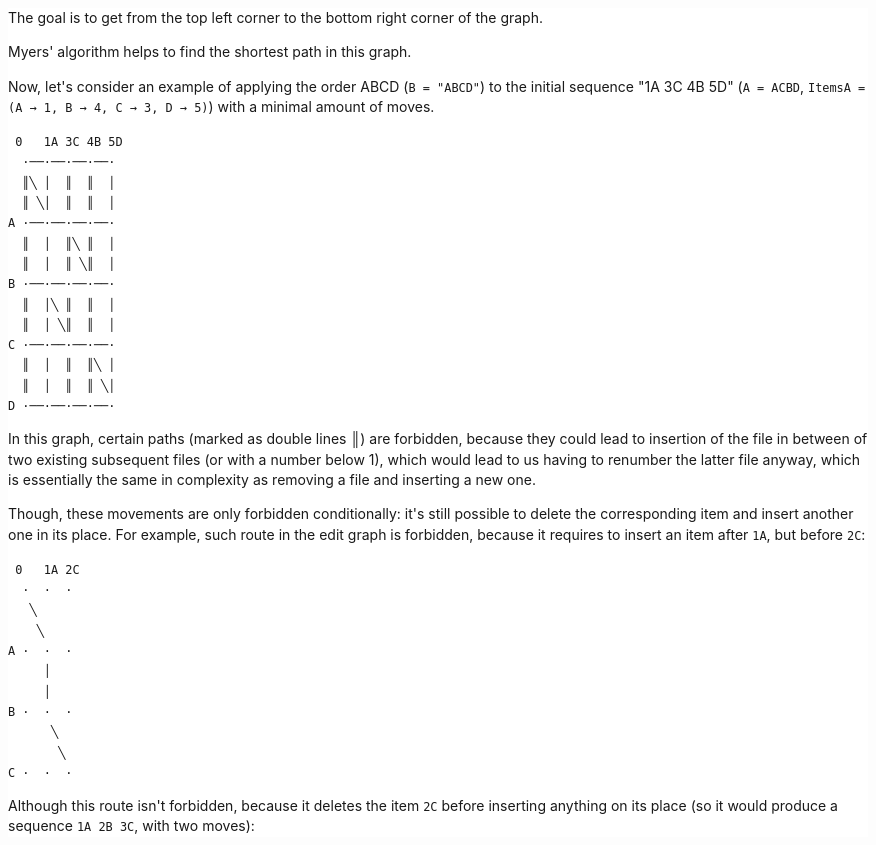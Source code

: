The goal is to get from the top left corner to the bottom right corner of the
graph.

Myers' algorithm helps to find the shortest path in this graph.

Now, let's consider an example of applying the order ABCD (`B = "ABCD"`) to the
initial sequence "1A 3C 4B 5D" (`A = ACBD`,
`ItemsA = (A → 1, B → 4, C → 3, D → 5)`) with a minimal amount of moves.

```
 0   1A 3C 4B 5D
  ·──·──·──·──·
  ║╲ │  ║  ║  │
  ║ ╲│  ║  ║  │
A ·──·──·──·──·
  ║  │  ║╲ ║  │
  ║  │  ║ ╲║  │
B ·──·──·──·──·
  ║  │╲ ║  ║  │
  ║  │ ╲║  ║  │
C ·──·──·──·──·
  ║  │  ║  ║╲ │
  ║  │  ║  ║ ╲│
D ·──·──·──·──·
```

In this graph, certain paths (marked as double lines ║) are forbidden, because
they could lead to insertion of the file in between of two existing subsequent
files (or with a number below 1), which would lead to us having to renumber the
latter file anyway, which is essentially the same in complexity as removing a
file and inserting a new one.

Though, these movements are only forbidden conditionally: it's still possible to
delete the corresponding item and insert another one in its place. For example,
such route in the edit graph is forbidden, because it requires to insert an item
after `1A`, but before `2C`:

```
 0   1A 2C
  ·  ·  ·
   ╲
    ╲
A ·  ·  ·
     │
     │
B ·  ·  ·
      ╲
       ╲
C ·  ·  ·
```

Although this route isn't forbidden, because it deletes the item `2C` before
inserting anything on its place (so it would produce a sequence `1A 2B 3C`, with
two moves):
